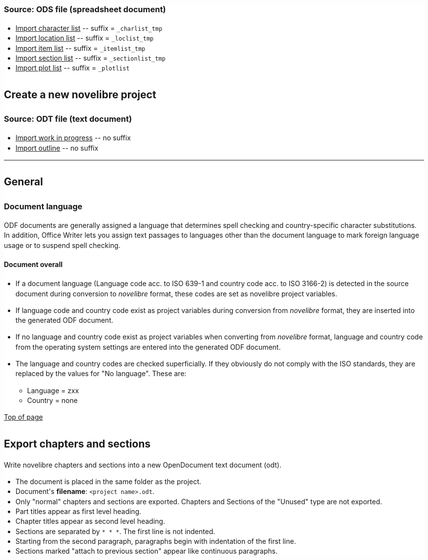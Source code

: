 ### Source: ODS file (spreadsheet document)

-   [Import character list](#import-character-list) -- suffix = `_charlist_tmp`
-   [Import location list](#import-location-list) -- suffix = `_loclist_tmp`
-   [Import item list](#import-item-list) -- suffix = `_itemlist_tmp`
-   [Import section list](#import-section-list) -- suffix = `_sectionlist_tmp`
-   [Import plot list](#import-plot-list) -- suffix = `_plotlist`

## Create a new novelibre project

### Source: ODT file (text document)

-   [Import work in progress](#import-work-in-progress) -- no suffix
-   [Import outline](#import-outline) -- no suffix


------------------------------------------------------------------------

## General

### Document language

ODF documents are generally assigned a language that determines spell checking and country-specific character substitutions. In addition, Office Writer lets you assign text passages to languages other than the document language to mark foreign language usage or to suspend spell checking. 

#### Document overall

- If a document language (Language code acc. to ISO 639-1 and country code acc. to ISO 3166-2) is detected in the source document during conversion to *novelibre* format, these codes are set as novelibre project variables. 

- If language code and country code exist as project variables during conversion from *novelibre* format, they are inserted into the generated ODF document. 

- If no language and country code exist as project variables when converting from *novelibre* format, language and country code from the operating system settings are entered into the generated ODF document. 

- The language and country codes are checked superficially. If they obviously do not comply with the ISO standards, they are replaced by the values for "No language". These are:
    - Language = zxx
    - Country = none


[Top of page](#top)


## Export chapters and sections

Write novelibre chapters and sections into a new OpenDocument
text document (odt).

-   The document is placed in the same folder as the project.
-   Document's **filename**: `<project name>.odt`.
-   Only "normal" chapters and sections are exported. Chapters and
    Sections of the "Unused" type are not exported.
-   Part titles appear as first level heading.
-   Chapter titles appear as second level heading.
-   Sections are separated by `* * *`. The first line is not
    indented.
-   Starting from the second paragraph, paragraphs begin with
    indentation of the first line.
-   Sections marked "attach to previous section" appear like
    continuous paragraphs.
